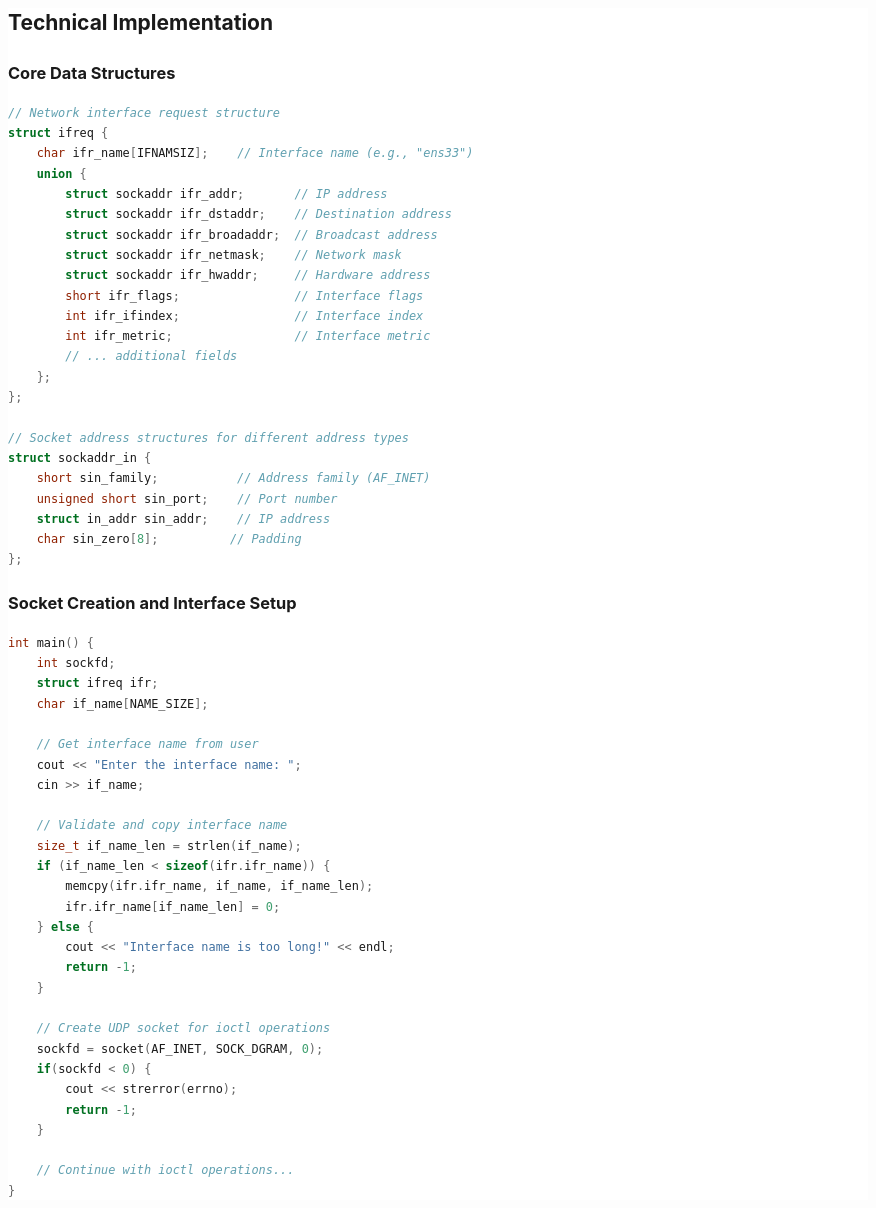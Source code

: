 
## Technical Implementation

### Core Data Structures

```cpp
// Network interface request structure
struct ifreq {
    char ifr_name[IFNAMSIZ];    // Interface name (e.g., "ens33")
    union {
        struct sockaddr ifr_addr;       // IP address
        struct sockaddr ifr_dstaddr;    // Destination address
        struct sockaddr ifr_broadaddr;  // Broadcast address
        struct sockaddr ifr_netmask;    // Network mask
        struct sockaddr ifr_hwaddr;     // Hardware address
        short ifr_flags;                // Interface flags
        int ifr_ifindex;                // Interface index
        int ifr_metric;                 // Interface metric
        // ... additional fields
    };
};

// Socket address structures for different address types
struct sockaddr_in {
    short sin_family;           // Address family (AF_INET)
    unsigned short sin_port;    // Port number
    struct in_addr sin_addr;    // IP address
    char sin_zero[8];          // Padding
};
```

### Socket Creation and Interface Setup

```cpp
int main() {
    int sockfd;
    struct ifreq ifr;
    char if_name[NAME_SIZE];

    // Get interface name from user
    cout << "Enter the interface name: ";
    cin >> if_name;

    // Validate and copy interface name
    size_t if_name_len = strlen(if_name);
    if (if_name_len < sizeof(ifr.ifr_name)) {
        memcpy(ifr.ifr_name, if_name, if_name_len);
        ifr.ifr_name[if_name_len] = 0;
    } else {
        cout << "Interface name is too long!" << endl;
        return -1;
    }

    // Create UDP socket for ioctl operations
    sockfd = socket(AF_INET, SOCK_DGRAM, 0);
    if(sockfd < 0) {
        cout << strerror(errno);
        return -1;
    }

    // Continue with ioctl operations...
}
```
